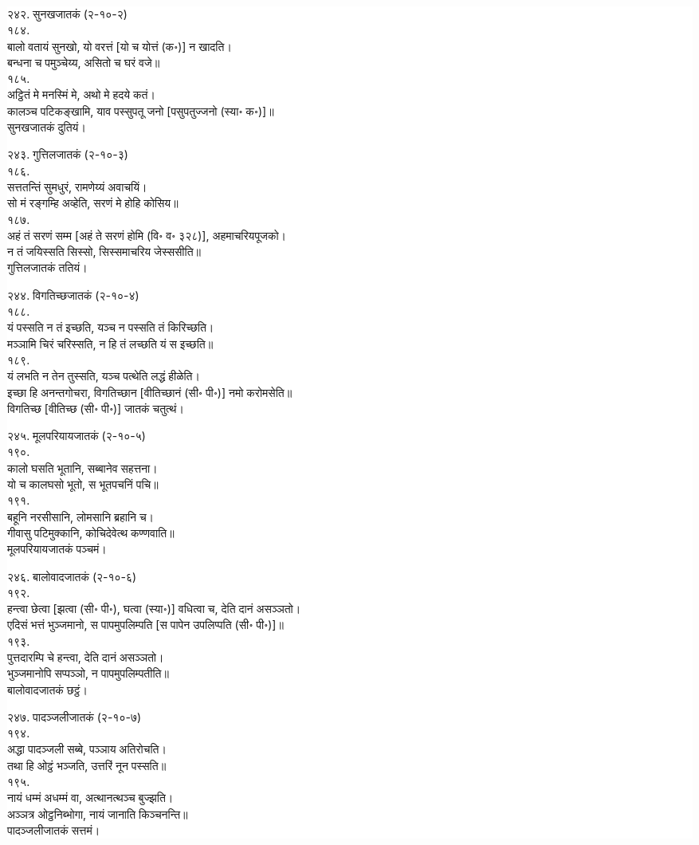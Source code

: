 २४२. सुनखजातकं (२-१०-२)  
१८४.  
बालो वतायं सुनखो, यो वरत्तं [यो च योत्तं (क॰)] न खादति।  
बन्धना च पमुञ्चेय्य, असितो च घरं वजे॥  
१८५.  
अट्ठितं मे मनस्मिं मे, अथो मे हदये कतं।  
कालञ्च पटिकङ्खामि, याव पस्सुपतू जनो [पसुपतुज्जनो (स्या॰ क॰)]॥  
सुनखजातकं दुतियं।  
  
२४३. गुत्तिलजातकं (२-१०-३)  
१८६.  
सत्ततन्तिं सुमधुरं, रामणेय्यं अवाचयिं।  
सो मं रङ्गम्हि अव्हेति, सरणं मे होहि कोसिय॥  
१८७.  
अहं तं सरणं सम्म [अहं ते सरणं होमि (वि॰ व॰ ३२८)], अहमाचरियपूजको।  
न तं जयिस्सति सिस्सो, सिस्समाचरिय जेस्ससीति॥  
गुत्तिलजातकं ततियं।  
  
२४४. विगतिच्छजातकं (२-१०-४)  
१८८.  
यं पस्सति न तं इच्छति, यञ्च न पस्सति तं किरिच्छति।  
मञ्ञामि चिरं चरिस्सति, न हि तं लच्छति यं स इच्छति॥  
१८९.  
यं लभति न तेन तुस्सति, यञ्च पत्थेति लद्धं हीळेति।  
इच्छा हि अनन्तगोचरा, विगतिच्छान [वीतिच्छानं (सी॰ पी॰)] नमो करोमसेति॥  
विगतिच्छ [वीतिच्छ (सी॰ पी॰)] जातकं चतुत्थं।  
  
२४५. मूलपरियायजातकं (२-१०-५)  
१९०.  
कालो घसति भूतानि, सब्बानेव सहत्तना।  
यो च कालघसो भूतो, स भूतपचनिं पचि॥  
१९१.  
बहूनि नरसीसानि, लोमसानि ब्रहानि च।  
गीवासु पटिमुक्कानि, कोचिदेवेत्थ कण्णवाति॥  
मूलपरियायजातकं पञ्चमं।  
  
२४६. बालोवादजातकं (२-१०-६)  
१९२.  
हन्त्वा छेत्वा [झत्वा (सी॰ पी॰), घत्वा (स्या॰)] वधित्वा च, देति दानं असञ्ञतो।  
एदिसं भत्तं भुञ्जमानो, स पापमुपलिम्पति [स पापेन उपलिप्पति (सी॰ पी॰)]॥  
१९३.  
पुत्तदारम्पि चे हन्त्वा, देति दानं असञ्ञतो।  
भुञ्जमानोपि सप्पञ्ञो, न पापमुपलिम्पतीति॥  
बालोवादजातकं छट्ठं।  
  
२४७. पादञ्जलीजातकं (२-१०-७)  
१९४.  
अद्धा पादञ्जली सब्बे, पञ्ञाय अतिरोचति।  
तथा हि ओट्ठं भञ्जति, उत्तरिं नून पस्सति॥  
१९५.  
नायं धम्मं अधम्मं वा, अत्थानत्थञ्च बुज्झति।  
अञ्ञत्र ओट्ठनिब्भोगा, नायं जानाति किञ्चनन्ति॥  
पादञ्जलीजातकं सत्तमं।  
  